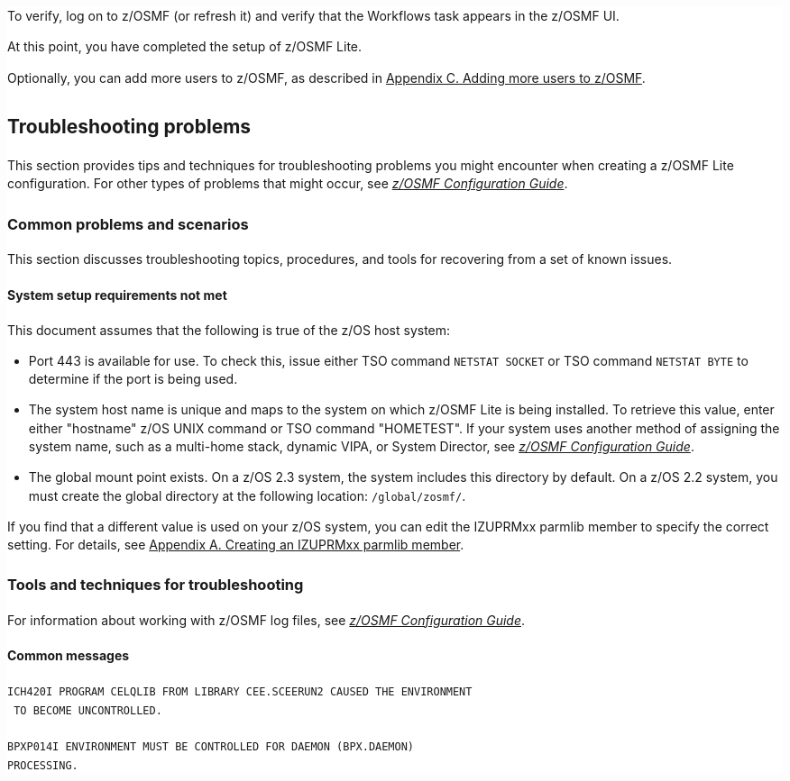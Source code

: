 To verify, log on to z/OSMF (or refresh it) and verify that the Workflows task appears in the z/OSMF UI.
         

At this point, you have completed the setup of z/OSMF Lite.

Optionally, you can add more users to z/OSMF, as described in [Appendix C. Adding more users to z/OSMF](#appendix-c-adding-more-users-to-z-osmf).


## Troubleshooting problems

This section provides tips and techniques for troubleshooting problems you might encounter when creating a z/OSMF Lite configuration. For other types of problems that might occur, see [_z/OSMF Configuration Guide_](https://www.ibm.com/support/knowledgecenter/SSLTBW_2.3.0/com.ibm.zos.v2r3.izua300/toc.htm).

### Common problems and scenarios
This section discusses troubleshooting topics, procedures, and tools for recovering from a set of known issues.

#### System setup requirements not met
This document assumes that the following is true of the z/OS host system:

-   Port 443 is available for use. To check this, issue either TSO command `NETSTAT SOCKET` or TSO command `NETSTAT BYTE` to determine if the port is being used.

-   The system host name is unique and maps to the system on which z/OSMF Lite is being installed. To retrieve this value, enter either "hostname" z/OS UNIX command or TSO command "HOMETEST". If your system uses another method of assigning the system name, such as a multi-home stack, dynamic VIPA, or System Director, see [_z/OSMF Configuration Guide_](https://www.ibm.com/support/knowledgecenter/SSLTBW_2.3.0/com.ibm.zos.v2r3.izua300/toc.htm).

-   The global mount point exists. On a z/OS 2.3 system, the system includes this directory by default. On a z/OS 2.2 system, you must create the global directory at the following location: `/global/zosmf/`.

If you find that a different value is used on your z/OS system, you can edit the IZUPRMxx parmlib member to specify the correct setting. For details, see [Appendix A. Creating an IZUPRMxx parmlib member](#appendix-a-creating-an-izuprmxx-parmlib-member).

### Tools and techniques for troubleshooting

For information about working with z/OSMF log files, see [_z/OSMF Configuration Guide_](https://www.ibm.com/support/knowledgecenter/SSLTBW_2.3.0/com.ibm.zos.v2r3.izua300/toc.htm).

#### Common messages

```
ICH420I PROGRAM CELQLIB FROM LIBRARY CEE.SCEERUN2 CAUSED THE ENVIRONMENT
 TO BECOME UNCONTROLLED.  
 
BPXP014I ENVIRONMENT MUST BE CONTROLLED FOR DAEMON (BPX.DAEMON)         
PROCESSING. 
```
